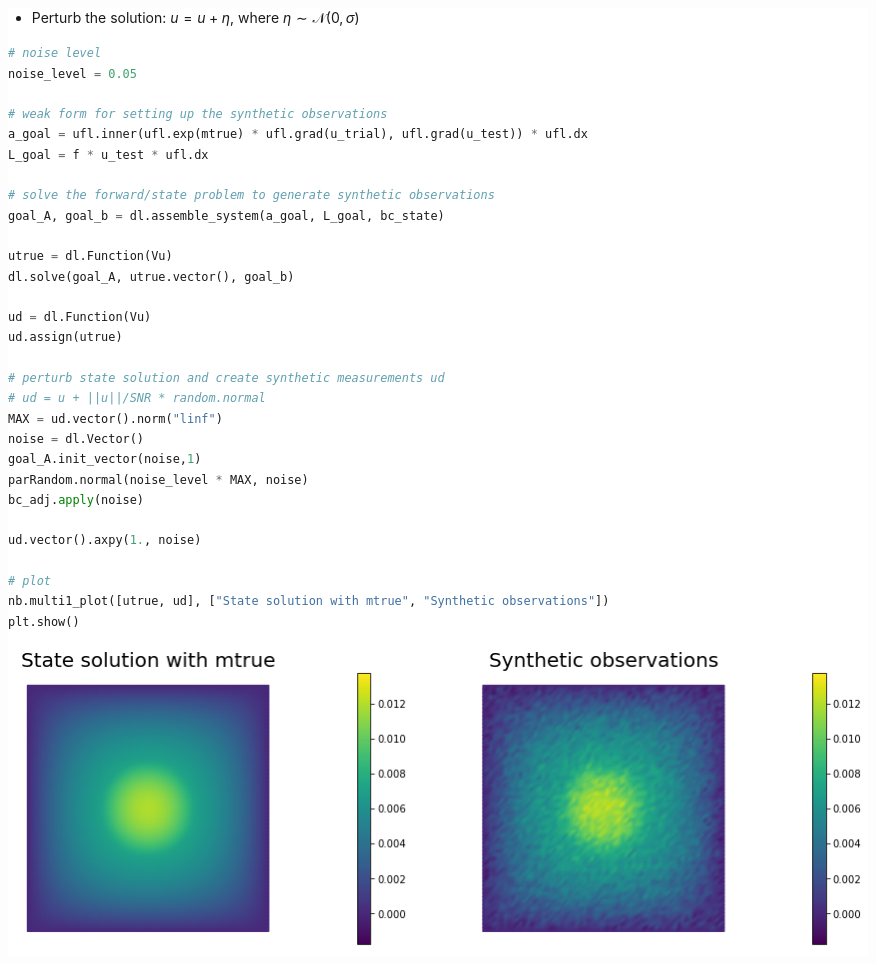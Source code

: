 - Perturb the solution: $u = u + \eta$, where $\eta \sim \mathcal{N}(0, \sigma)$


```python
# noise level
noise_level = 0.05

# weak form for setting up the synthetic observations
a_goal = ufl.inner(ufl.exp(mtrue) * ufl.grad(u_trial), ufl.grad(u_test)) * ufl.dx
L_goal = f * u_test * ufl.dx

# solve the forward/state problem to generate synthetic observations
goal_A, goal_b = dl.assemble_system(a_goal, L_goal, bc_state)

utrue = dl.Function(Vu)
dl.solve(goal_A, utrue.vector(), goal_b)

ud = dl.Function(Vu)
ud.assign(utrue)

# perturb state solution and create synthetic measurements ud
# ud = u + ||u||/SNR * random.normal
MAX = ud.vector().norm("linf")
noise = dl.Vector()
goal_A.init_vector(noise,1)
parRandom.normal(noise_level * MAX, noise)
bc_adj.apply(noise)

ud.vector().axpy(1., noise)

# plot
nb.multi1_plot([utrue, ud], ["State solution with mtrue", "Synthetic observations"])
plt.show()
```


![png](2_PoissonDeterministic_files/2_PoissonDeterministic_7_0.png)
